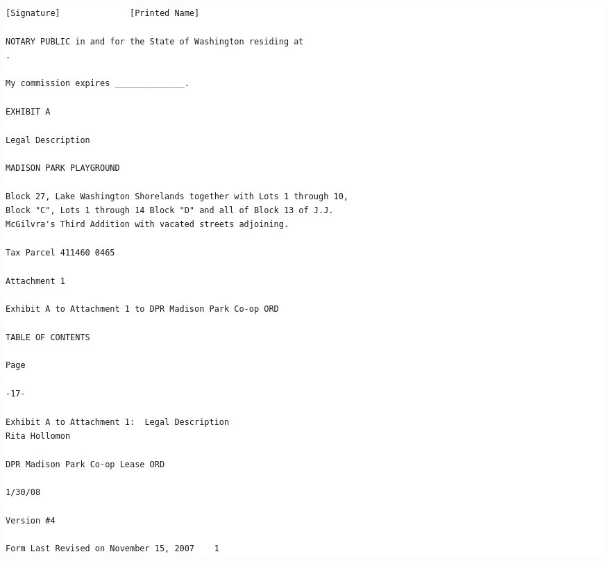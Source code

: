     [Signature]              [Printed Name]  
  
    NOTARY PUBLIC in and for the State of Washington residing at  
    .  
  
    My commission expires ______________.  
  
    EXHIBIT A  
  
    Legal Description  
  
    MADISON PARK PLAYGROUND  
  
    Block 27, Lake Washington Shorelands together with Lots 1 through 10,  
    Block "C", Lots 1 through 14 Block "D" and all of Block 13 of J.J.  
    McGilvra's Third Addition with vacated streets adjoining.  
  
    Tax Parcel 411460 0465  
  
    Attachment 1  
  
    Exhibit A to Attachment 1 to DPR Madison Park Co-op ORD  
  
    TABLE OF CONTENTS  
  
    Page  
  
    -17-  
  
    Exhibit A to Attachment 1:  Legal Description  
    Rita Hollomon  
  
    DPR Madison Park Co-op Lease ORD  
  
    1/30/08  
  
    Version #4  
  
    Form Last Revised on November 15, 2007    1  
